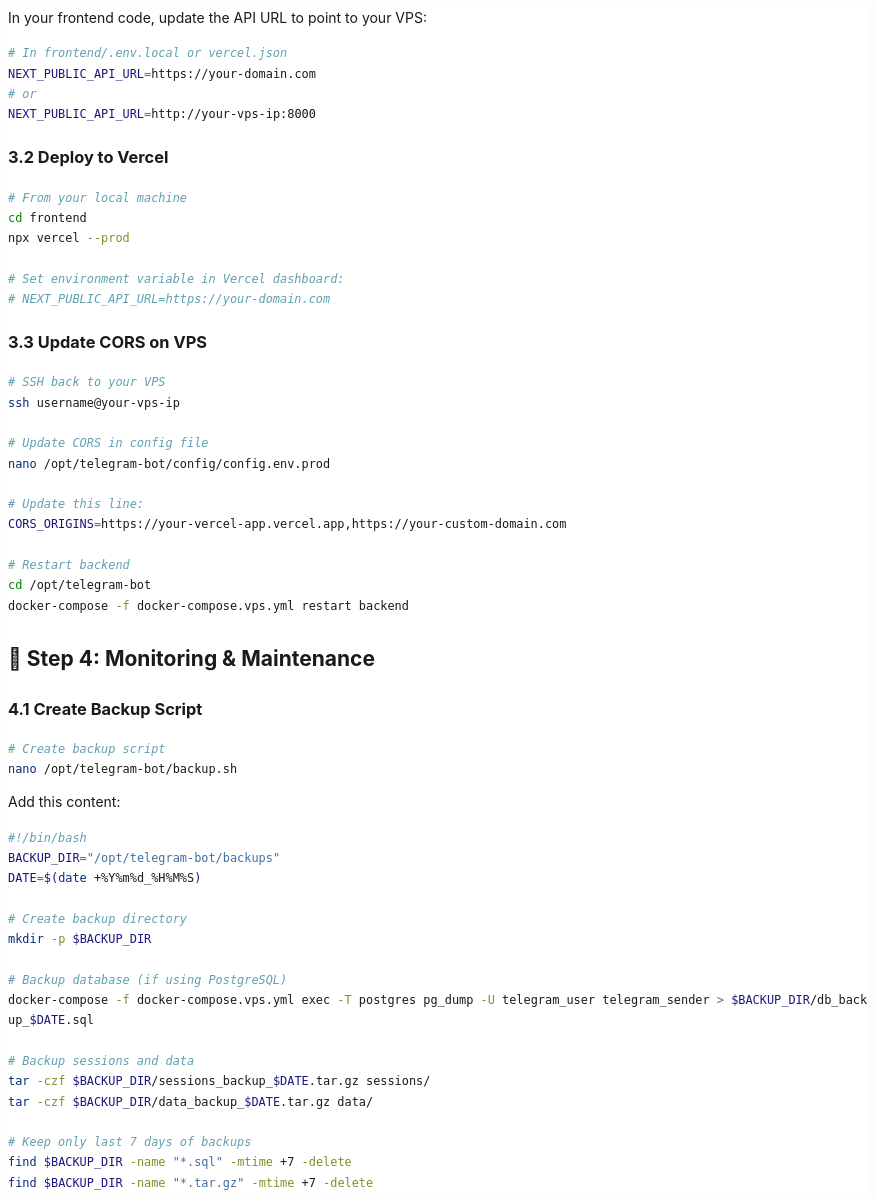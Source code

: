 In your frontend code, update the API URL to point to your VPS:

```bash
# In frontend/.env.local or vercel.json
NEXT_PUBLIC_API_URL=https://your-domain.com
# or
NEXT_PUBLIC_API_URL=http://your-vps-ip:8000
```

### 3.2 Deploy to Vercel

```bash
# From your local machine
cd frontend
npx vercel --prod

# Set environment variable in Vercel dashboard:
# NEXT_PUBLIC_API_URL=https://your-domain.com
```

### 3.3 Update CORS on VPS

```bash
# SSH back to your VPS
ssh username@your-vps-ip

# Update CORS in config file
nano /opt/telegram-bot/config/config.env.prod

# Update this line:
CORS_ORIGINS=https://your-vercel-app.vercel.app,https://your-custom-domain.com

# Restart backend
cd /opt/telegram-bot
docker-compose -f docker-compose.vps.yml restart backend
```

## 🔧 Step 4: Monitoring & Maintenance

### 4.1 Create Backup Script

```bash
# Create backup script
nano /opt/telegram-bot/backup.sh
```

Add this content:

```bash
#!/bin/bash
BACKUP_DIR="/opt/telegram-bot/backups"
DATE=$(date +%Y%m%d_%H%M%S)

# Create backup directory
mkdir -p $BACKUP_DIR

# Backup database (if using PostgreSQL)
docker-compose -f docker-compose.vps.yml exec -T postgres pg_dump -U telegram_user telegram_sender > $BACKUP_DIR/db_backup_$DATE.sql

# Backup sessions and data
tar -czf $BACKUP_DIR/sessions_backup_$DATE.tar.gz sessions/
tar -czf $BACKUP_DIR/data_backup_$DATE.tar.gz data/

# Keep only last 7 days of backups
find $BACKUP_DIR -name "*.sql" -mtime +7 -delete
find $BACKUP_DIR -name "*.tar.gz" -mtime +7 -delete
```
